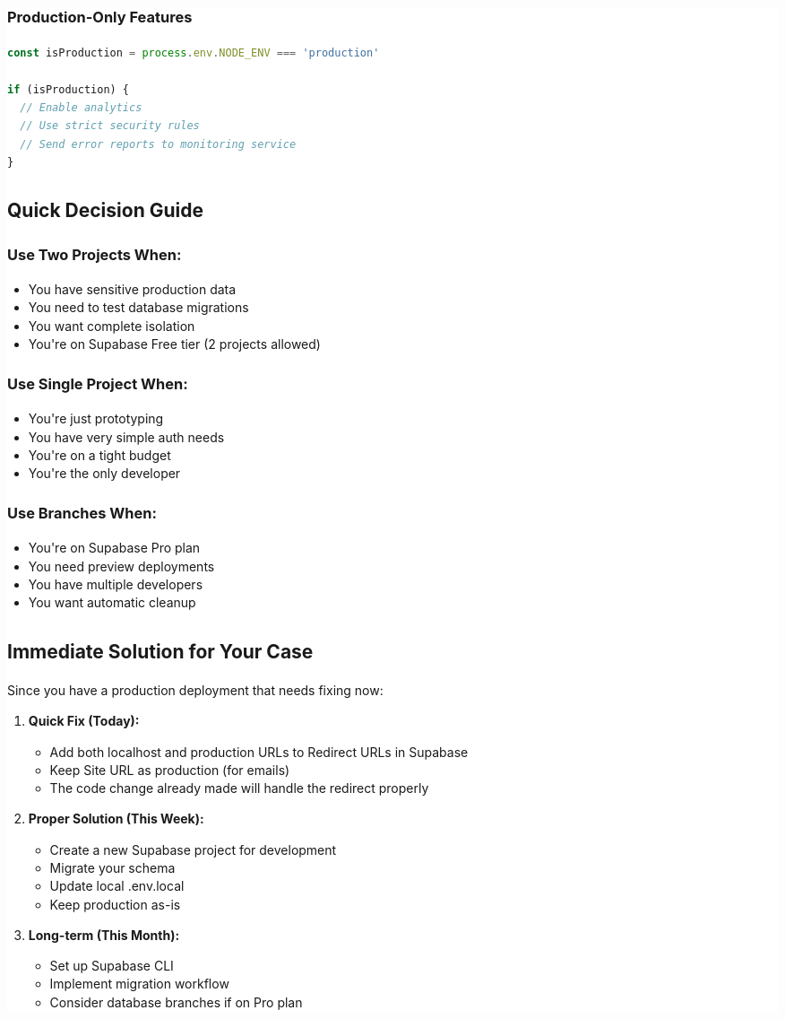 ### Production-Only Features
```typescript
const isProduction = process.env.NODE_ENV === 'production'

if (isProduction) {
  // Enable analytics
  // Use strict security rules
  // Send error reports to monitoring service
}
```

## Quick Decision Guide

### Use Two Projects When:
- You have sensitive production data
- You need to test database migrations
- You want complete isolation
- You're on Supabase Free tier (2 projects allowed)

### Use Single Project When:
- You're just prototyping
- You have very simple auth needs
- You're on a tight budget
- You're the only developer

### Use Branches When:
- You're on Supabase Pro plan
- You need preview deployments
- You have multiple developers
- You want automatic cleanup

## Immediate Solution for Your Case

Since you have a production deployment that needs fixing now:

1. **Quick Fix (Today):**
   - Add both localhost and production URLs to Redirect URLs in Supabase
   - Keep Site URL as production (for emails)
   - The code change already made will handle the redirect properly

2. **Proper Solution (This Week):**
   - Create a new Supabase project for development
   - Migrate your schema
   - Update local .env.local
   - Keep production as-is

3. **Long-term (This Month):**
   - Set up Supabase CLI
   - Implement migration workflow
   - Consider database branches if on Pro plan
